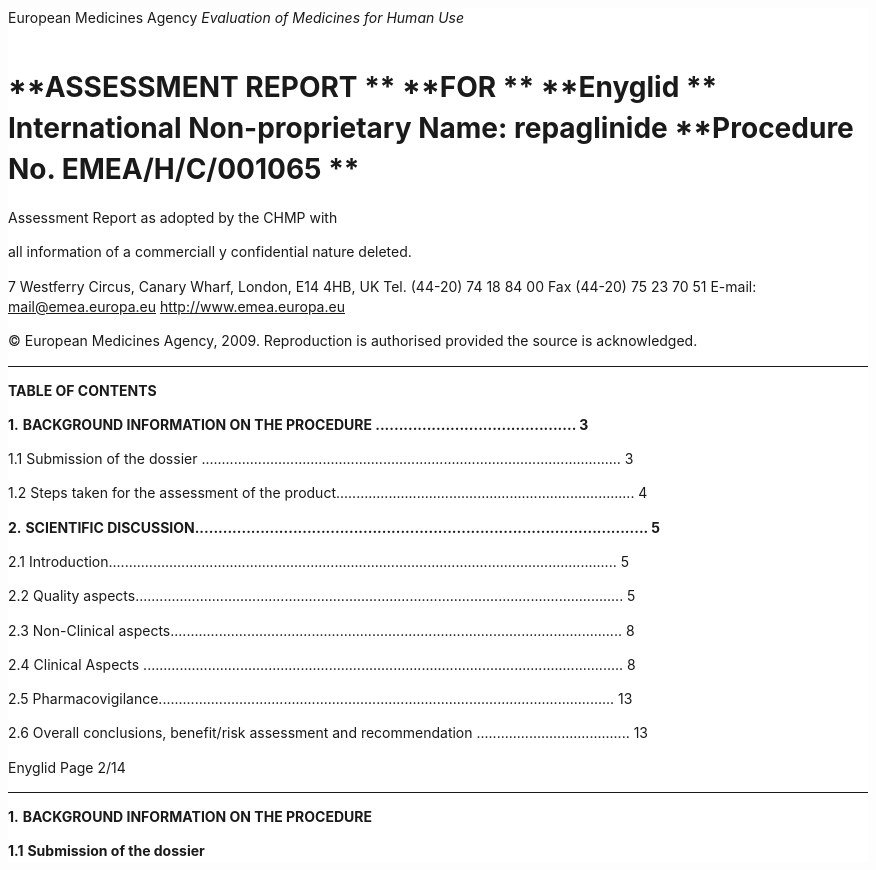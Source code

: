 European Medicines Agency
*Evaluation of Medicines for Human Use*
# **ASSESSMENT REPORT ** **FOR ** **Enyglid ** International Non-proprietary Name: repaglinide **Procedure No. EMEA/H/C/001065 **

Assessment Report as adopted by the CHMP with

all information of a commerciall y confidential nature deleted.

7 Westferry Circus, Canary Wharf, London, E14 4HB, UK
Tel. (44-20) 74 18 84 00 Fax (44-20) 75 23 70 51
E-mail: mail@emea.europa.eu http://www.emea.europa.eu

© European Medicines Agency, 2009. Reproduction is authorised provided the source is acknowledged.


-----

**TABLE OF CONTENTS**

**1.** **BACKGROUND INFORMATION ON THE PROCEDURE ........................................... 3**

1.1 Submission of the dossier ........................................................................................................ 3

1.2 Steps taken for the assessment of the product.......................................................................... 4

**2.** **SCIENTIFIC DISCUSSION................................................................................................. 5**

2.1 Introduction.............................................................................................................................. 5

2.2 Quality aspects......................................................................................................................... 5

2.3 Non-Clinical aspects................................................................................................................ 8

2.4 Clinical Aspects ....................................................................................................................... 8

2.5 Pharmacovigilance................................................................................................................. 13

2.6 Overall conclusions, benefit/risk assessment and recommendation ...................................... 13

Enyglid Page 2/14


-----

**1.** **BACKGROUND INFORMATION ON THE PROCEDURE**

**1.1** **Submission of the dossier**
